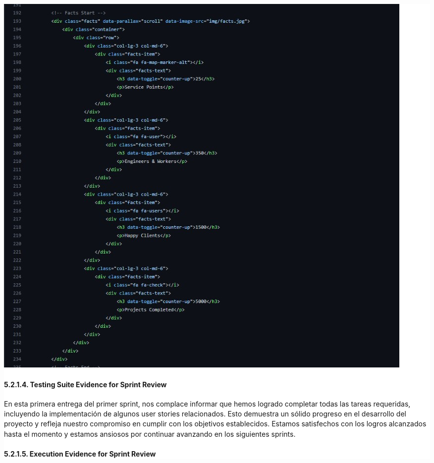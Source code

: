 ![Alt text](Img/develgit4.jpg)
#### 5.2.1.4. Testing Suite Evidence for Sprint Review
En esta primera entrega del primer sprint, nos complace informar que hemos logrado completar todas las tareas requeridas, incluyendo la implementación de algunos user stories relacionados. Esto demuestra un sólido progreso en el desarrollo del proyecto y refleja nuestro compromiso en cumplir con los objetivos establecidos. Estamos satisfechos con los logros alcanzados hasta el momento y estamos ansiosos por continuar avanzando en los siguientes sprints.

#### 5.2.1.5. Execution Evidence for Sprint Review